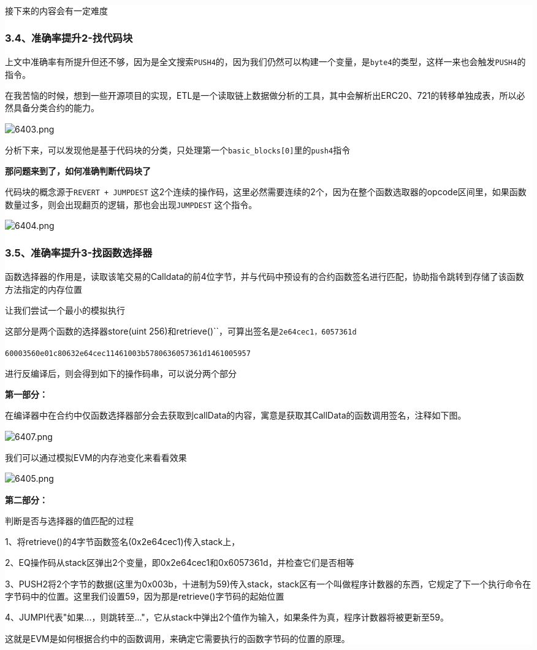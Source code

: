 接下来的内容会有一定难度

### **3.4、准确率提升2-找代码块**

上文中准确率有所提升但还不够，因为是全文搜索`PUSH4`的，因为我们仍然可以构建一个变量，是`byte4`的类型，这样一来也会触发`PUSH4`的指令。

在我苦恼的时候，想到一些开源项目的实现，ETL是一个读取链上数据做分析的工具，其中会解析出ERC20、721的转移单独成表，所以必然具备分类合约的能力。


![6403.png](https://img.learnblockchain.cn/attachments/2023/06/QHxsrwMd648715022acff.png)

分析下来，可以发现他是基于代码块的分类，只处理第一个`basic_blocks[0]`里的`push4`指令

**那问题来到了，如何准确判断代码块了**

代码块的概念源于`REVERT + JUMPDEST` 这2个连续的操作码，这里必然需要连续的2个，因为在整个函数选取器的opcode区间里，如果函数数量过多，则会出现翻页的逻辑，那也会出现`JUMPDEST` 这个指令。

![6404.png](https://img.learnblockchain.cn/attachments/2023/06/nyPmqd3w64871515c4c5b.png)

### **3.5、准确率提升3-找函数选择器**

函数选择器的作用是，读取该笔交易的Calldata的前4位字节，并与代码中预设有的合约函数签名进行匹配，协助指令跳转到存储了该函数方法指定的内存位置

让我们尝试一个最小的模拟执行

这部分是两个函数的选择器store(uint 256)和retrieve()``，可算出签名是`2e64cec1，6057361d`



```
60003560e01c80632e64cec11461003b5780636057361d1461005957
```

进行反编译后，则会得到如下的操作码串，可以说分两个部分

**第一部分：**

在编译器中在合约中仅函数选择器部分会去获取到callData的内容，寓意是获取其CallData的函数调用签名，注释如下图。

![6407.png](https://img.learnblockchain.cn/attachments/2023/06/xjMKhGEq648715281501f.png)

我们可以通过模拟EVM的内存池变化来看看效果


![6405.png](https://img.learnblockchain.cn/attachments/2023/06/gCsHALNa64871535072b7.png)

**第二部分：**

判断是否与选择器的值匹配的过程

1、‍将retrieve()的4字节函数签名(0x2e64cec1)传入stack上，

2、EQ操作码从stack区弹出2个变量，即0x2e64cec1和0x6057361d，并检查它们是否相等

3、PUSH2将2个字节的数据(这里为0x003b，十进制为59)传入stack，stack区有一个叫做程序计数器的东西，它规定了下一个执行命令在字节码中的位置。这里我们设置59，因为那是retrieve()字节码的起始位置

4、JUMPI代表"如果...，则跳转至..."，它从stack中弹出2个值作为输入，如果条件为真，程序计数器将被更新至59。

这就是EVM是如何根据合约中的函数调用，来确定它需要执行的函数字节码的位置的原理。
